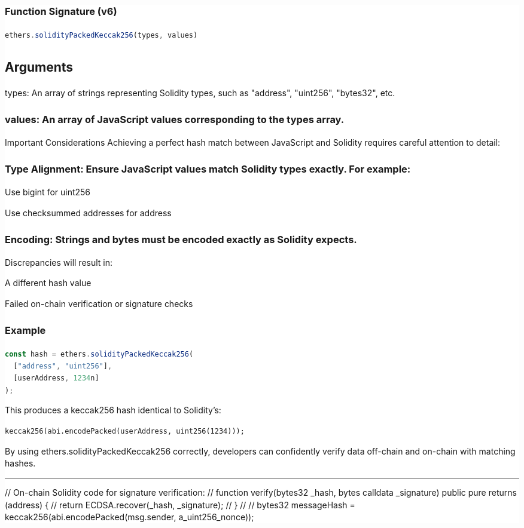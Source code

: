 
### Function Signature (v6)

```javascript
ethers.solidityPackedKeccak256(types, values)
```

## Arguments
types:
An array of strings representing Solidity types, such as "address", "uint256", "bytes32", etc.

### values: An array of JavaScript values corresponding to the types array.

Important Considerations
Achieving a perfect hash match between JavaScript and Solidity requires careful attention to detail:

### Type Alignment: Ensure JavaScript values match Solidity types exactly. For example:

Use bigint for uint256

Use checksummed addresses for address

### Encoding: Strings and bytes must be encoded exactly as Solidity expects.

Discrepancies will result in:

A different hash value

Failed on-chain verification or signature checks

### Example
```javascript
const hash = ethers.solidityPackedKeccak256(
  ["address", "uint256"],
  [userAddress, 1234n]
);
```

This produces a keccak256 hash identical to Solidity’s:

```solidity
keccak256(abi.encodePacked(userAddress, uint256(1234)));
```
By using ethers.solidityPackedKeccak256 correctly, developers can confidently verify data off-chain and on-chain with matching hashes.

---

// On-chain Solidity code for signature verification:
// function verify(bytes32 _hash, bytes calldata _signature) public pure returns (address) {
//     return ECDSA.recover(_hash, _signature);
// }
//
// bytes32 messageHash = keccak256(abi.encodePacked(msg.sender, a_uint256_nonce));
